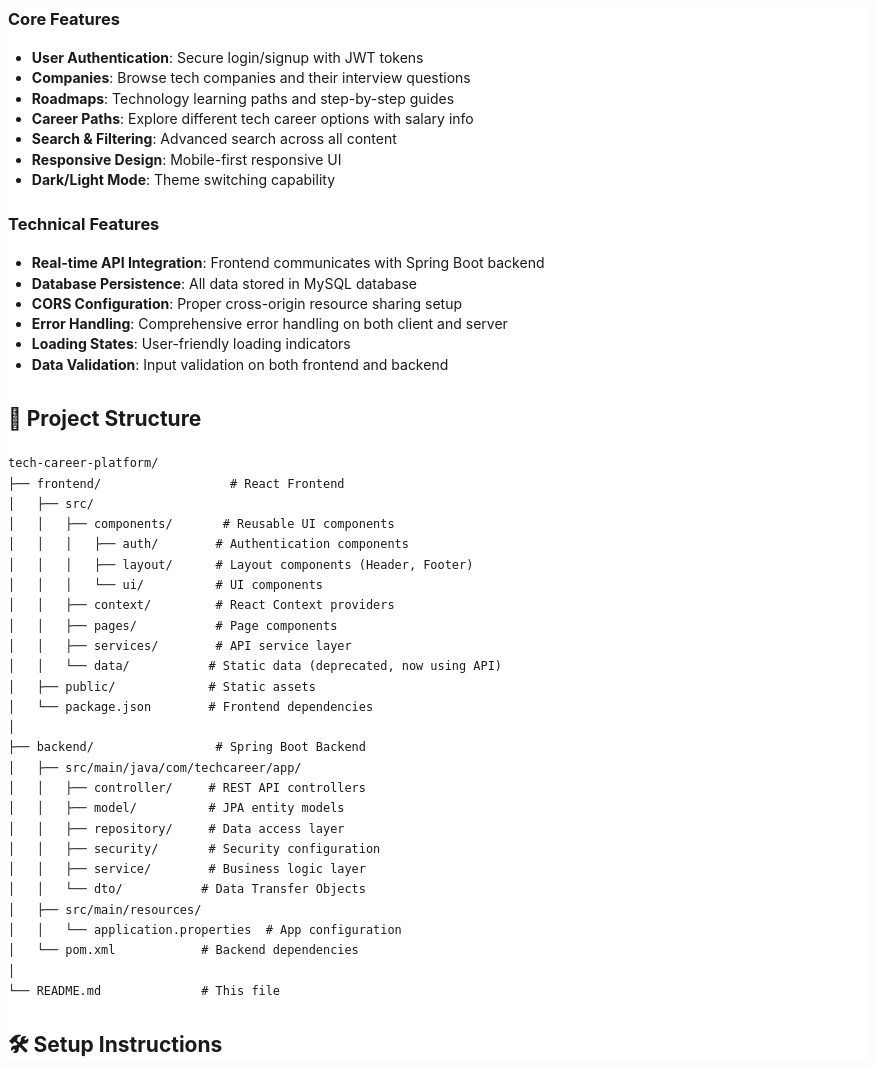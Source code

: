 ### Core Features
- **User Authentication**: Secure login/signup with JWT tokens
- **Companies**: Browse tech companies and their interview questions
- **Roadmaps**: Technology learning paths and step-by-step guides
- **Career Paths**: Explore different tech career options with salary info
- **Search & Filtering**: Advanced search across all content
- **Responsive Design**: Mobile-first responsive UI
- **Dark/Light Mode**: Theme switching capability

### Technical Features
- **Real-time API Integration**: Frontend communicates with Spring Boot backend
- **Database Persistence**: All data stored in MySQL database
- **CORS Configuration**: Proper cross-origin resource sharing setup
- **Error Handling**: Comprehensive error handling on both client and server
- **Loading States**: User-friendly loading indicators
- **Data Validation**: Input validation on both frontend and backend

## 📁 Project Structure

```
tech-career-platform/
├── frontend/                  # React Frontend
│   ├── src/
│   │   ├── components/       # Reusable UI components
│   │   │   ├── auth/        # Authentication components
│   │   │   ├── layout/      # Layout components (Header, Footer)
│   │   │   └── ui/          # UI components
│   │   ├── context/         # React Context providers
│   │   ├── pages/           # Page components
│   │   ├── services/        # API service layer
│   │   └── data/           # Static data (deprecated, now using API)
│   ├── public/             # Static assets
│   └── package.json        # Frontend dependencies
│
├── backend/                 # Spring Boot Backend
│   ├── src/main/java/com/techcareer/app/
│   │   ├── controller/     # REST API controllers
│   │   ├── model/          # JPA entity models
│   │   ├── repository/     # Data access layer
│   │   ├── security/       # Security configuration
│   │   ├── service/        # Business logic layer
│   │   └── dto/           # Data Transfer Objects
│   ├── src/main/resources/
│   │   └── application.properties  # App configuration
│   └── pom.xml            # Backend dependencies
│
└── README.md              # This file
```

## 🛠️ Setup Instructions
